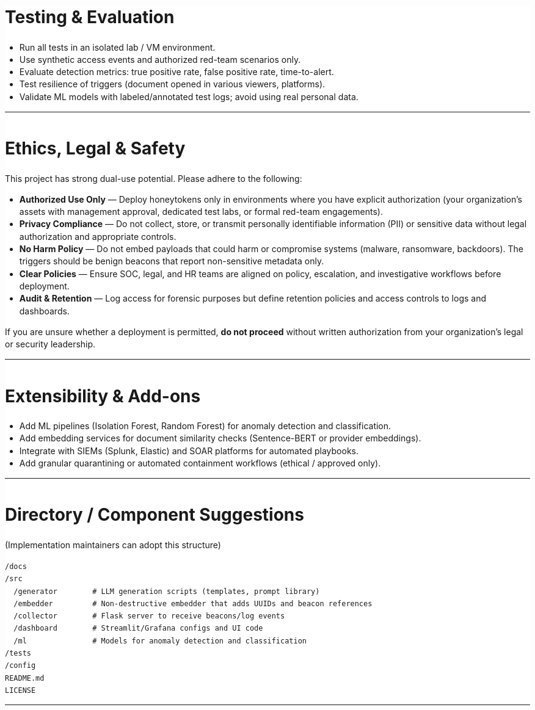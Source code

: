 
# Testing & Evaluation

* Run all tests in an isolated lab / VM environment.
* Use synthetic access events and authorized red-team scenarios only.
* Evaluate detection metrics: true positive rate, false positive rate, time-to-alert.
* Test resilience of triggers (document opened in various viewers, platforms).
* Validate ML models with labeled/annotated test logs; avoid using real personal data.

---

# Ethics, Legal & Safety

This project has strong dual-use potential. Please adhere to the following:

* **Authorized Use Only** — Deploy honeytokens only in environments where you have explicit authorization (your organization’s assets with management approval, dedicated test labs, or formal red-team engagements).
* **Privacy Compliance** — Do not collect, store, or transmit personally identifiable information (PII) or sensitive data without legal authorization and appropriate controls.
* **No Harm Policy** — Do not embed payloads that could harm or compromise systems (malware, ransomware, backdoors). The triggers should be benign beacons that report non-sensitive metadata only.
* **Clear Policies** — Ensure SOC, legal, and HR teams are aligned on policy, escalation, and investigative workflows before deployment.
* **Audit & Retention** — Log access for forensic purposes but define retention policies and access controls to logs and dashboards.

If you are unsure whether a deployment is permitted, **do not proceed** without written authorization from your organization’s legal or security leadership.

---

# Extensibility & Add-ons

* Add ML pipelines (Isolation Forest, Random Forest) for anomaly detection and classification.
* Add embedding services for document similarity checks (Sentence-BERT or provider embeddings).
* Integrate with SIEMs (Splunk, Elastic) and SOAR platforms for automated playbooks.
* Add granular quarantining or automated containment workflows (ethical / approved only).

---

# Directory / Component Suggestions

(Implementation maintainers can adopt this structure)

```
/docs
/src
  /generator        # LLM generation scripts (templates, prompt library)
  /embedder         # Non-destructive embedder that adds UUIDs and beacon references
  /collector        # Flask server to receive beacons/log events
  /dashboard        # Streamlit/Grafana configs and UI code
  /ml               # Models for anomaly detection and classification
/tests
/config
README.md
LICENSE
```

---